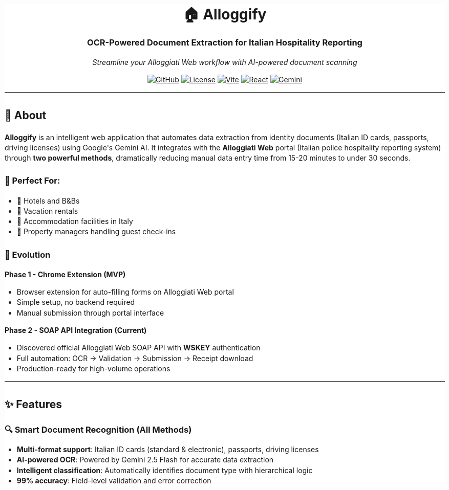 <div align="center">

# 🏠 Alloggify

### OCR-Powered Document Extraction for Italian Hospitality Reporting

*Streamline your Alloggiati Web workflow with AI-powered document scanning*

[![GitHub](https://img.shields.io/badge/GitHub-fracabu%2FAlloggify-blue?logo=github)](https://github.com/fracabu/Alloggify)
[![License](https://img.shields.io/badge/license-MIT-green.svg)](LICENSE)
[![Vite](https://img.shields.io/badge/Vite-6.2-646CFF?logo=vite)](https://vitejs.dev/)
[![React](https://img.shields.io/badge/React-19-61DAFB?logo=react)](https://react.dev/)
[![Gemini](https://img.shields.io/badge/Gemini-2.5%20Flash-8E75B2?logo=google)](https://ai.google.dev/)

</div>

---

## 📖 About

**Alloggify** is an intelligent web application that automates data extraction from identity documents (Italian ID cards, passports, driving licenses) using Google's Gemini AI. It integrates with the **Alloggiati Web** portal (Italian police hospitality reporting system) through **two powerful methods**, dramatically reducing manual data entry time from 15-20 minutes to under 30 seconds.

### 🎯 Perfect For:
- 🏨 Hotels and B&Bs
- 🏡 Vacation rentals
- 🏢 Accommodation facilities in Italy
- 👥 Property managers handling guest check-ins

### 🚀 Evolution

**Phase 1 - Chrome Extension (MVP)**
- Browser extension for auto-filling forms on Alloggiati Web portal
- Simple setup, no backend required
- Manual submission through portal interface

**Phase 2 - SOAP API Integration (Current)**
- Discovered official Alloggiati Web SOAP API with **WSKEY** authentication
- Full automation: OCR → Validation → Submission → Receipt download
- Production-ready for high-volume operations

---

## ✨ Features

### 🔍 Smart Document Recognition (All Methods)
- **Multi-format support**: Italian ID cards (standard & electronic), passports, driving licenses
- **AI-powered OCR**: Powered by Gemini 2.5 Flash for accurate data extraction
- **Intelligent classification**: Automatically identifies document type with hierarchical logic
- **99% accuracy**: Field-level validation and error correction
